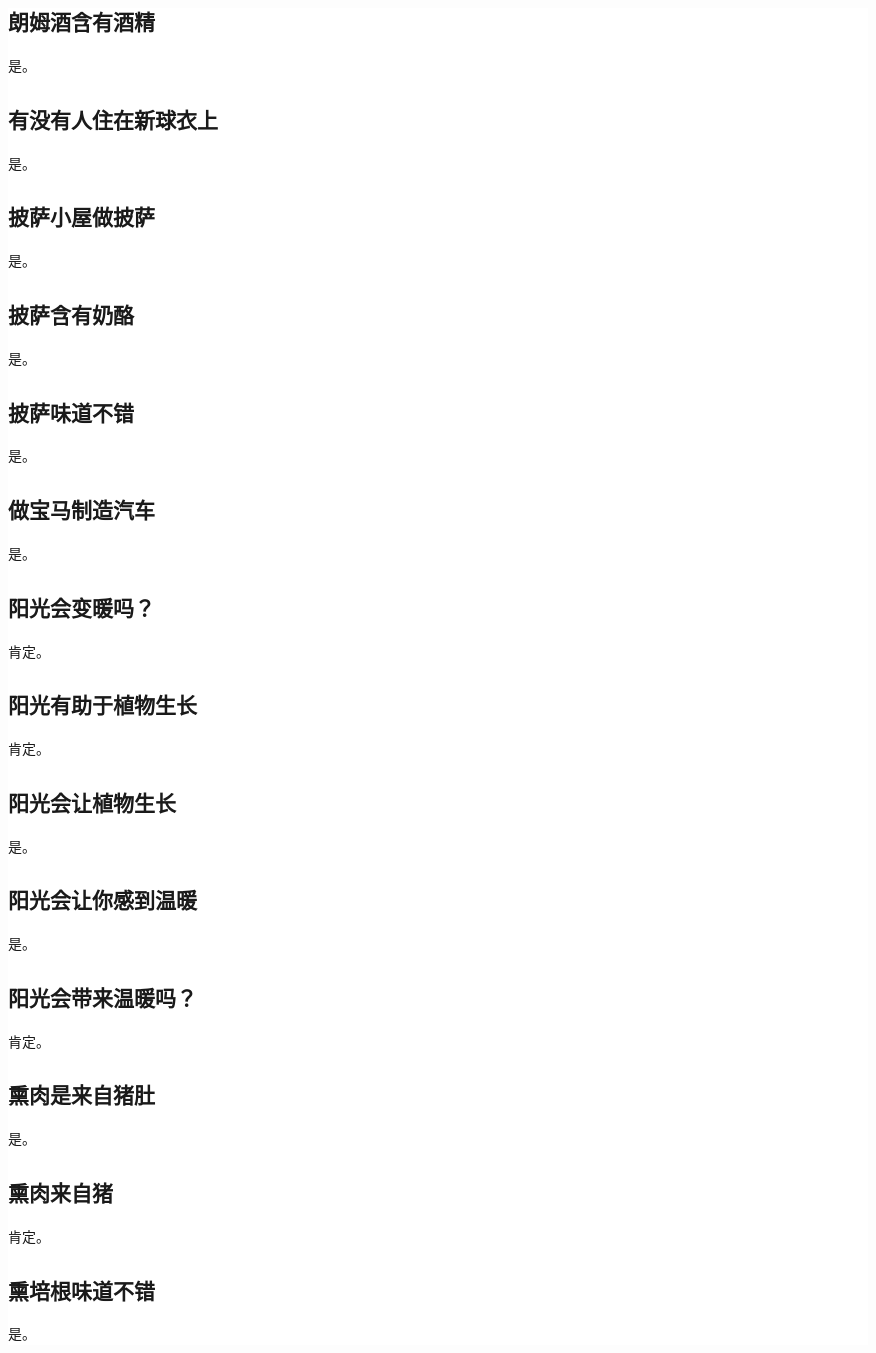 ## 朗姆酒含有酒精
是。

## 有没有人住在新球衣上
是。

## 披萨小屋做披萨
是。

## 披萨含有奶酪
是。

## 披萨味道不错
是。

## 做宝马制造汽车
是。

## 阳光会变暖吗？
肯定。

## 阳光有助于植物生长
肯定。

## 阳光会让植物生长
是。

## 阳光会让你感到温暖
是。

## 阳光会带来温暖吗？
肯定。

## 熏肉是来自猪肚
是。

## 熏肉来自猪
肯定。

## 熏培根味道不错
是。
